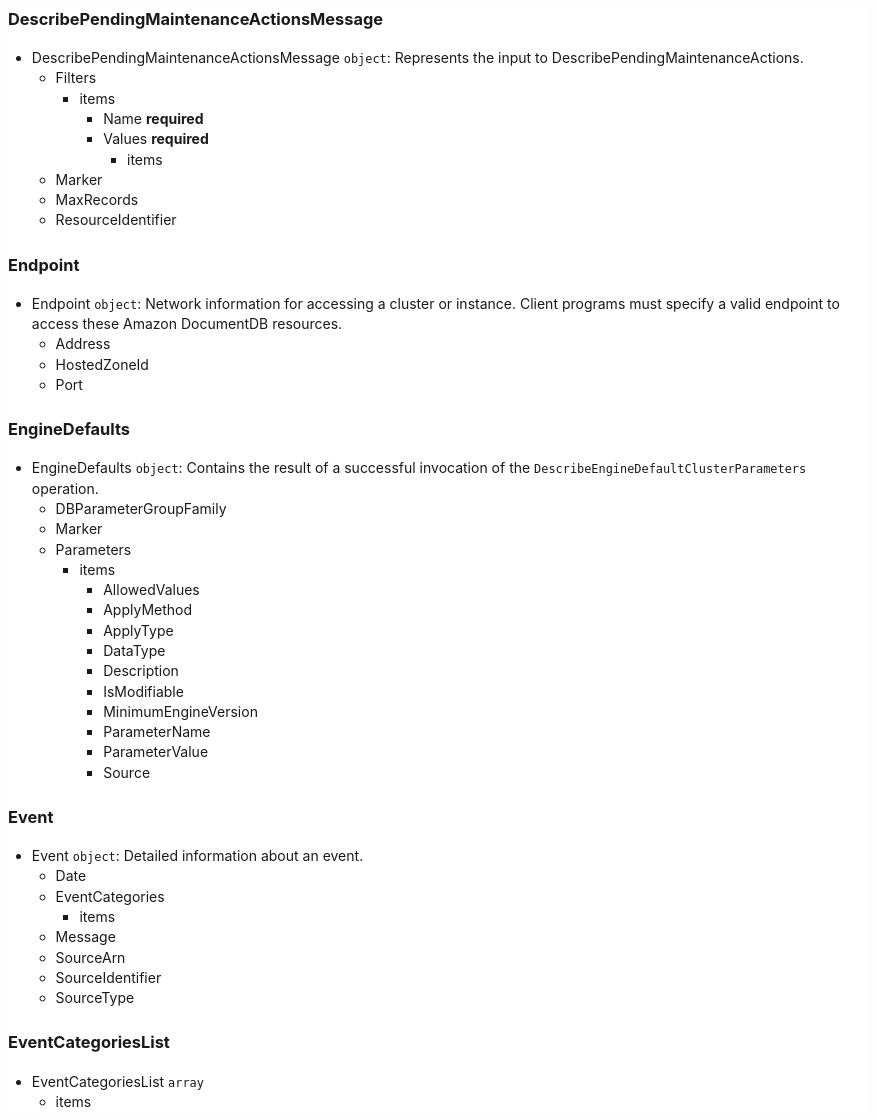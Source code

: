 ### DescribePendingMaintenanceActionsMessage
* DescribePendingMaintenanceActionsMessage `object`: Represents the input to <a>DescribePendingMaintenanceActions</a>.
  * Filters
    * items
      * Name **required**
      * Values **required**
        * items
  * Marker
  * MaxRecords
  * ResourceIdentifier

### Endpoint
* Endpoint `object`: Network information for accessing a cluster or instance. Client programs must specify a valid endpoint to access these Amazon DocumentDB resources.
  * Address
  * HostedZoneId
  * Port

### EngineDefaults
* EngineDefaults `object`: Contains the result of a successful invocation of the <code>DescribeEngineDefaultClusterParameters</code> operation. 
  * DBParameterGroupFamily
  * Marker
  * Parameters
    * items
      * AllowedValues
      * ApplyMethod
      * ApplyType
      * DataType
      * Description
      * IsModifiable
      * MinimumEngineVersion
      * ParameterName
      * ParameterValue
      * Source

### Event
* Event `object`: Detailed information about an event.
  * Date
  * EventCategories
    * items
  * Message
  * SourceArn
  * SourceIdentifier
  * SourceType

### EventCategoriesList
* EventCategoriesList `array`
  * items
